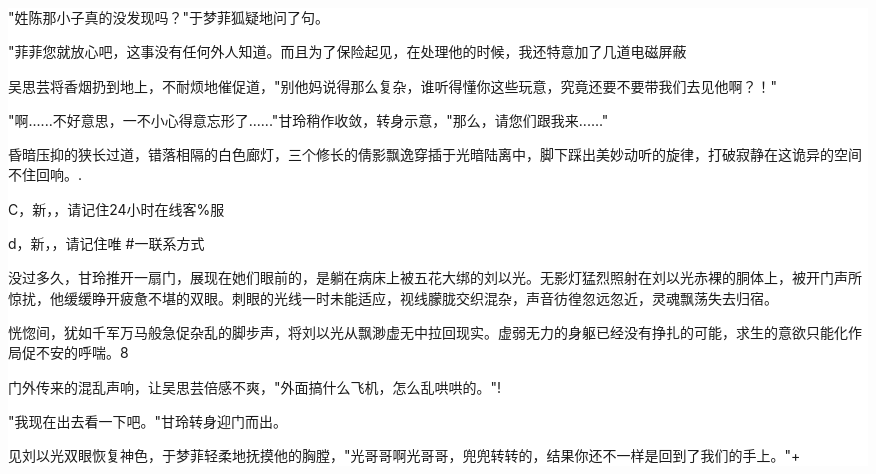 "姓陈那小子真的没发现吗？"于梦菲狐疑地问了句。









"菲菲您就放心吧，这事没有任何外人知道。而且为了保险起见，在处理他的时候，我还特意加了几道电磁屏蔽







吴思芸将香烟扔到地上，不耐烦地催促道，"别他妈说得那么复杂，谁听得懂你这些玩意，究竟还要不要带我们去见他啊？！"







"啊......不好意思，一不小心得意忘形了......"甘玲稍作收敛，转身示意，"那么，请您们跟我来......"









昏暗压抑的狭长过道，错落相隔的白色廊灯，三个修长的倩影飘逸穿插于光暗陆离中，脚下踩出美妙动听的旋律，打破寂静在这诡异的空间不住回响。.

C，新，，请记住24小时在线客%服



d，新，，请记住唯 #一联系方式







没过多久，甘玲推开一扇门，展现在她们眼前的，是躺在病床上被五花大绑的刘以光。无影灯猛烈照射在刘以光赤裸的胴体上，被开门声所惊扰，他缓缓睁开疲惫不堪的双眼。刺眼的光线一时未能适应，视线朦胧交织混杂，声音彷徨忽远忽近，灵魂飘荡失去归宿。







恍惚间，犹如千军万马般急促杂乱的脚步声，将刘以光从飘渺虚无中拉回现实。虚弱无力的身躯已经没有挣扎的可能，求生的意欲只能化作局促不安的呼喘。8







门外传来的混乱声响，让吴思芸倍感不爽，"外面搞什么飞机，怎么乱哄哄的。"!



"我现在出去看一下吧。"甘玲转身迎门而出。







见刘以光双眼恢复神色，于梦菲轻柔地抚摸他的胸膛，"光哥哥啊光哥哥，兜兜转转的，结果你还不一样是回到了我们的手上。"+

